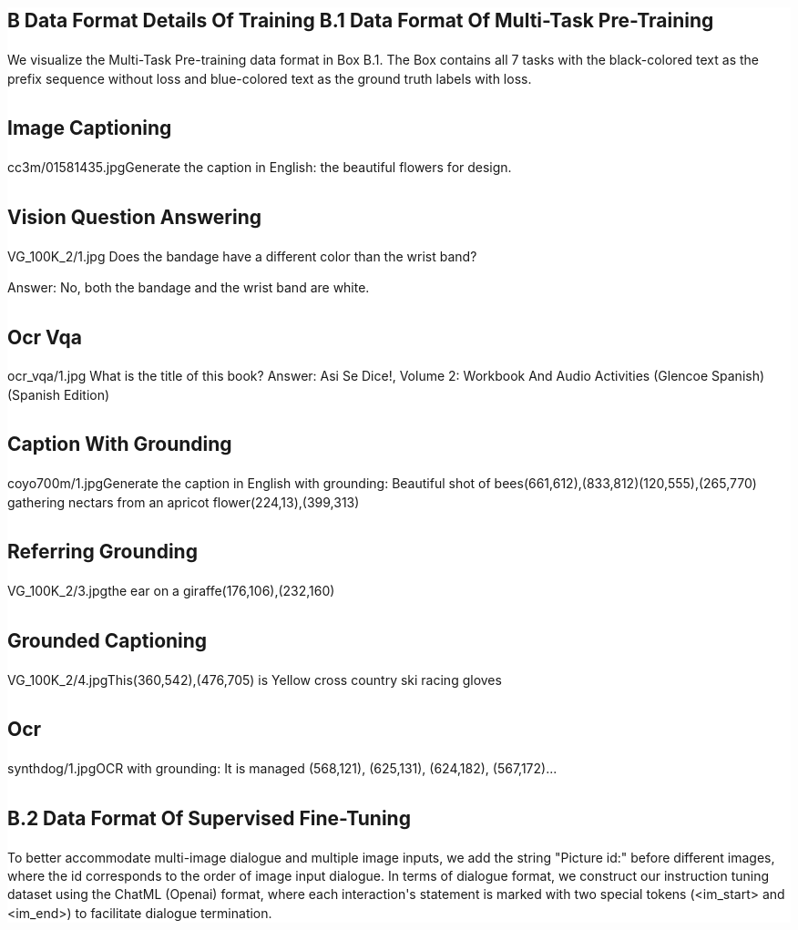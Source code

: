 ## B Data Format Details Of Training B.1 Data Format Of Multi-Task Pre-Training

We visualize the Multi-Task Pre-training data format in Box B.1. The Box contains all 7 tasks with the black-colored text as the prefix sequence without loss and blue-colored text as the ground truth labels with loss.

## Image Captioning

<img>cc3m/01581435.jpg</img>Generate the caption in English:
the beautiful flowers for design.<eos>

## Vision Question Answering

<img>VG_100K_2/1.jpg</img> Does the bandage have a different color than the wrist band?

Answer: No, both the bandage and the wrist band are white.<eos>

## Ocr Vqa

<img>ocr_vqa/1.jpg</img> What is the title of this book? Answer: Asi Se Dice!, Volume 2: Workbook And Audio Activities (Glencoe Spanish) (Spanish Edition)<eos>

## Caption With Grounding

<img>coyo700m/1.jpg</img>Generate the caption in English with grounding: Beautiful shot of <ref>bees</ref><box>(661,612),(833,812)</box><box>(120,555),(265,770) </box> gathering nectars from <ref>an apricot flower</ref><box>(224,13),(399,313) </box><eos>

## Referring Grounding

<img>VG_100K_2/3.jpg</img><ref>the ear on a giraffe</ref><box>(176,106),(232,160)
</box><eos>

## Grounded Captioning

<img>VG_100K_2/4.jpg</img><ref>This</ref><box>(360,542),(476,705)</box> is Yellow cross country ski racing gloves<eos>

## Ocr

<img>synthdog/1.jpg</img>OCR with grounding: <ref>It is managed</ref> <quad> (568,121),
(625,131), (624,182), (567,172)</quad>...<eos>

## B.2 Data Format Of Supervised Fine-Tuning

To better accommodate multi-image dialogue and multiple image inputs, we add the string "Picture id:" before different images, where the id corresponds to the order of image input dialogue. In terms of dialogue format, we construct our instruction tuning dataset using the ChatML (Openai) format, where each interaction's statement is marked with two special tokens (<im_start> and <im_end>) to facilitate dialogue termination.
